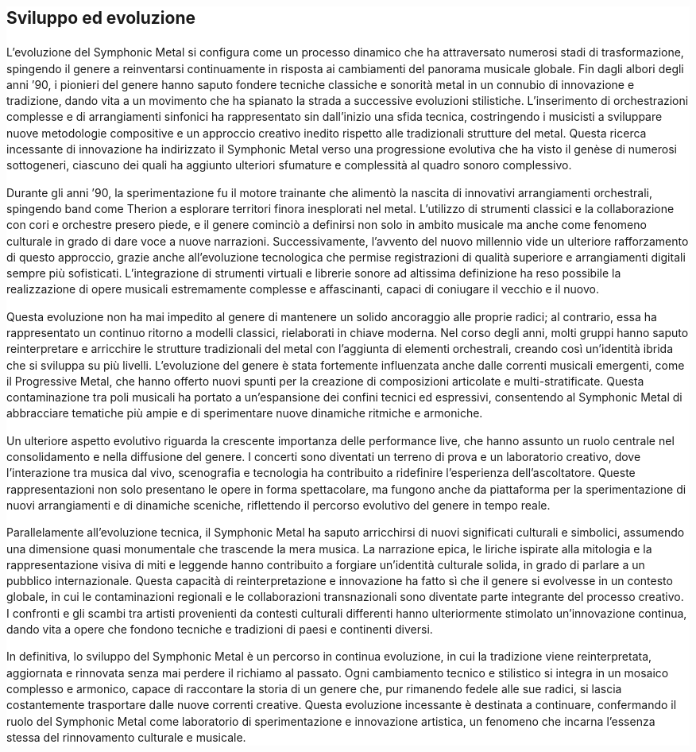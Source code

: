 
## Sviluppo ed evoluzione

L’evoluzione del Symphonic Metal si configura come un processo dinamico che ha attraversato numerosi stadi di trasformazione, spingendo il genere a reinventarsi continuamente in risposta ai cambiamenti del panorama musicale globale. Fin dagli albori degli anni ’90, i pionieri del genere hanno saputo fondere tecniche classiche e sonorità metal in un connubio di innovazione e tradizione, dando vita a un movimento che ha spianato la strada a successive evoluzioni stilistiche. L’inserimento di orchestrazioni complesse e di arrangiamenti sinfonici ha rappresentato sin dall’inizio una sfida tecnica, costringendo i musicisti a sviluppare nuove metodologie compositive e un approccio creativo inedito rispetto alle tradizionali strutture del metal. Questa ricerca incessante di innovazione ha indirizzato il Symphonic Metal verso una progressione evolutiva che ha visto il genèse di numerosi sottogeneri, ciascuno dei quali ha aggiunto ulteriori sfumature e complessità al quadro sonoro complessivo.  

Durante gli anni ’90, la sperimentazione fu il motore trainante che alimentò la nascita di innovativi arrangiamenti orchestrali, spingendo band come Therion a esplorare territori finora inesplorati nel metal. L’utilizzo di strumenti classici e la collaborazione con cori e orchestre presero piede, e il genere cominciò a definirsi non solo in ambito musicale ma anche come fenomeno culturale in grado di dare voce a nuove narrazioni. Successivamente, l’avvento del nuovo millennio vide un ulteriore rafforzamento di questo approccio, grazie anche all’evoluzione tecnologica che permise registrazioni di qualità superiore e arrangiamenti digitali sempre più sofisticati. L’integrazione di strumenti virtuali e librerie sonore ad altissima definizione ha reso possibile la realizzazione di opere musicali estremamente complesse e affascinanti, capaci di coniugare il vecchio e il nuovo.  

Questa evoluzione non ha mai impedito al genere di mantenere un solido ancoraggio alle proprie radici; al contrario, essa ha rappresentato un continuo ritorno a modelli classici, rielaborati in chiave moderna. Nel corso degli anni, molti gruppi hanno saputo reinterpretare e arricchire le strutture tradizionali del metal con l’aggiunta di elementi orchestrali, creando così un’identità ibrida che si sviluppa su più livelli. L’evoluzione del genere è stata fortemente influenzata anche dalle correnti musicali emergenti, come il Progressive Metal, che hanno offerto nuovi spunti per la creazione di composizioni articolate e multi-stratificate. Questa contaminazione tra poli musicali ha portato a un’espansione dei confini tecnici ed espressivi, consentendo al Symphonic Metal di abbracciare tematiche più ampie e di sperimentare nuove dinamiche ritmiche e armoniche.  

Un ulteriore aspetto evolutivo riguarda la crescente importanza delle performance live, che hanno assunto un ruolo centrale nel consolidamento e nella diffusione del genere. I concerti sono diventati un terreno di prova e un laboratorio creativo, dove l’interazione tra musica dal vivo, scenografia e tecnologia ha contribuito a ridefinire l’esperienza dell’ascoltatore. Queste rappresentazioni non solo presentano le opere in forma spettacolare, ma fungono anche da piattaforma per la sperimentazione di nuovi arrangiamenti e di dinamiche sceniche, riflettendo il percorso evolutivo del genere in tempo reale.  

Parallelamente all’evoluzione tecnica, il Symphonic Metal ha saputo arricchirsi di nuovi significati culturali e simbolici, assumendo una dimensione quasi monumentale che trascende la mera musica. La narrazione epica, le liriche ispirate alla mitologia e la rappresentazione visiva di miti e leggende hanno contribuito a forgiare un’identità culturale solida, in grado di parlare a un pubblico internazionale. Questa capacità di reinterpretazione e innovazione ha fatto sì che il genere si evolvesse in un contesto globale, in cui le contaminazioni regionali e le collaborazioni transnazionali sono diventate parte integrante del processo creativo. I confronti e gli scambi tra artisti provenienti da contesti culturali differenti hanno ulteriormente stimolato un’innovazione continua, dando vita a opere che fondono tecniche e tradizioni di paesi e continenti diversi.  

In definitiva, lo sviluppo del Symphonic Metal è un percorso in continua evoluzione, in cui la tradizione viene reinterpretata, aggiornata e rinnovata senza mai perdere il richiamo al passato. Ogni cambiamento tecnico e stilistico si integra in un mosaico complesso e armonico, capace di raccontare la storia di un genere che, pur rimanendo fedele alle sue radici, si lascia costantemente trasportare dalle nuove correnti creative. Questa evoluzione incessante è destinata a continuare, confermando il ruolo del Symphonic Metal come laboratorio di sperimentazione e innovazione artistica, un fenomeno che incarna l’essenza stessa del rinnovamento culturale e musicale.
